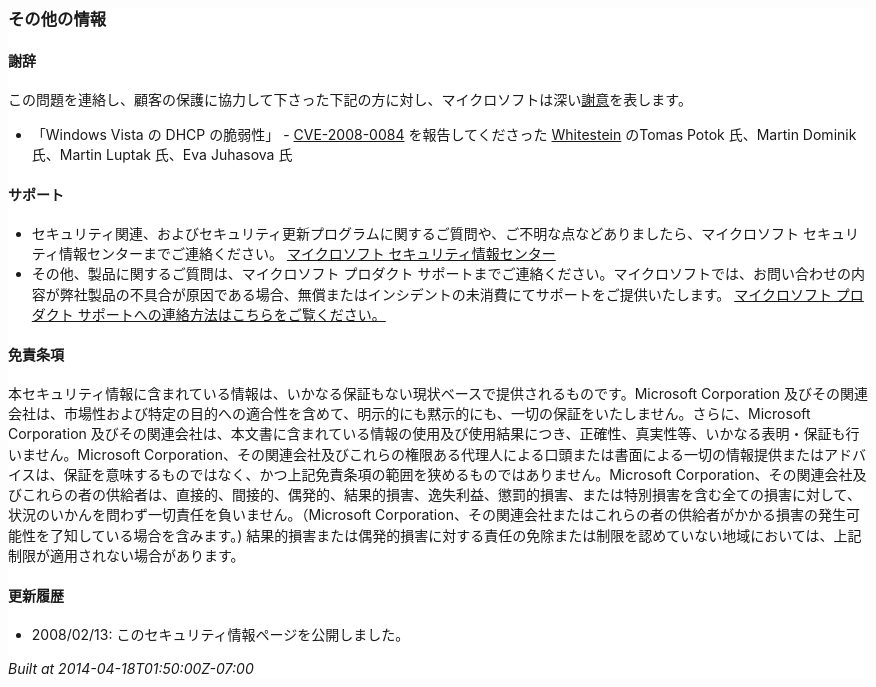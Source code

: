 ### その他の情報

#### 謝辞

この問題を連絡し、顧客の保護に協力して下さった下記の方に対し、マイクロソフトは深い[謝意](http://technet.microsoft.com/security/bulletin/policy)を表します。

-   「Windows Vista の DHCP の脆弱性」 - [CVE-2008-0084](http://www.cve.mitre.org/cgi-bin/cvename.cgi?name=cve-2008-0084) を報告してくださった [Whitestein](http://www.whitestein.com/) のTomas Potok 氏、Martin Dominik 氏、Martin Luptak 氏、Eva Juhasova 氏

#### サポート

-   セキュリティ関連、およびセキュリティ更新プログラムに関するご質問や、ご不明な点などありましたら、マイクロソフト セキュリティ情報センターまでご連絡ください。
    [マイクロソフト セキュリティ情報センター](http://www.microsoft.com/japan/security/sicinfo.mspx)
-   その他、製品に関するご質問は、マイクロソフト プロダクト サポートまでご連絡ください。マイクロソフトでは、お問い合わせの内容が弊社製品の不具合が原因である場合、無償またはインシデントの未消費にてサポートをご提供いたします。
    [マイクロソフト プロダクト サポートへの連絡方法はこちらをご覧ください。](http://support.microsoft.com/select/?target=assistance)

#### 免責条項

本セキュリティ情報に含まれている情報は、いかなる保証もない現状ベースで提供されるものです。Microsoft Corporation 及びその関連会社は、市場性および特定の目的への適合性を含めて、明示的にも黙示的にも、一切の保証をいたしません。さらに、Microsoft Corporation 及びその関連会社は、本文書に含まれている情報の使用及び使用結果につき、正確性、真実性等、いかなる表明・保証も行いません。Microsoft Corporation、その関連会社及びこれらの権限ある代理人による口頭または書面による一切の情報提供またはアドバイスは、保証を意味するものではなく、かつ上記免責条項の範囲を狭めるものではありません。Microsoft Corporation、その関連会社及びこれらの者の供給者は、直接的、間接的、偶発的、結果的損害、逸失利益、懲罰的損害、または特別損害を含む全ての損害に対して、状況のいかんを問わず一切責任を負いません。（Microsoft Corporation、その関連会社またはこれらの者の供給者がかかる損害の発生可能性を了知している場合を含みます。) 結果的損害または偶発的損害に対する責任の免除または制限を認めていない地域においては、上記制限が適用されない場合があります。

#### 更新履歴

-   2008/02/13: このセキュリティ情報ページを公開しました。

*Built at 2014-04-18T01:50:00Z-07:00*
